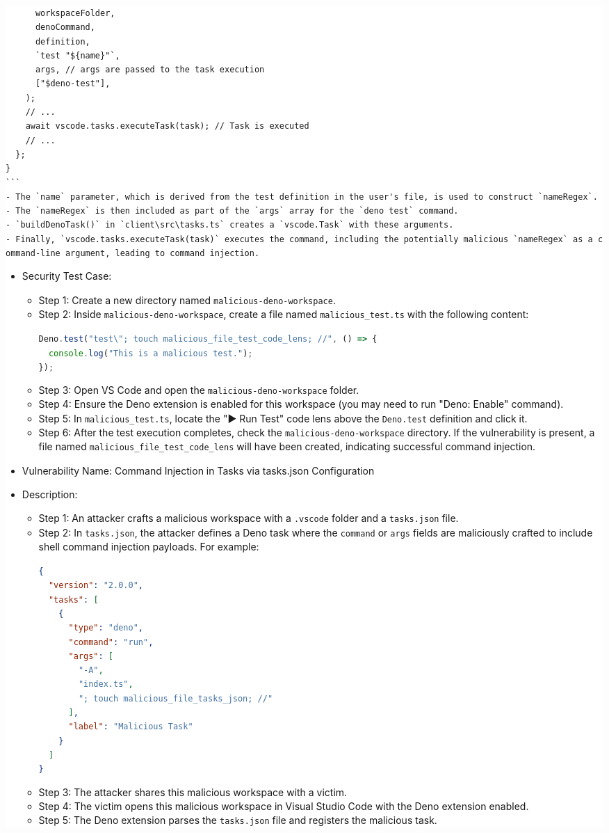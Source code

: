           workspaceFolder,
          denoCommand,
          definition,
          `test "${name}"`,
          args, // args are passed to the task execution
          ["$deno-test"],
        );
        // ...
        await vscode.tasks.executeTask(task); // Task is executed
        // ...
      };
    }
    ```
    - The `name` parameter, which is derived from the test definition in the user's file, is used to construct `nameRegex`.
    - The `nameRegex` is then included as part of the `args` array for the `deno test` command.
    - `buildDenoTask()` in `client\src\tasks.ts` creates a `vscode.Task` with these arguments.
    - Finally, `vscode.tasks.executeTask(task)` executes the command, including the potentially malicious `nameRegex` as a command-line argument, leading to command injection.

- Security Test Case:
    - Step 1: Create a new directory named `malicious-deno-workspace`.
    - Step 2: Inside `malicious-deno-workspace`, create a file named `malicious_test.ts` with the following content:
        ```typescript
        Deno.test("test\"; touch malicious_file_test_code_lens; //", () => {
          console.log("This is a malicious test.");
        });
        ```
    - Step 3: Open VS Code and open the `malicious-deno-workspace` folder.
    - Step 4: Ensure the Deno extension is enabled for this workspace (you may need to run "Deno: Enable" command).
    - Step 5: In `malicious_test.ts`, locate the "▶ Run Test" code lens above the `Deno.test` definition and click it.
    - Step 6: After the test execution completes, check the `malicious-deno-workspace` directory. If the vulnerability is present, a file named `malicious_file_test_code_lens` will have been created, indicating successful command injection.

- Vulnerability Name: Command Injection in Tasks via tasks.json Configuration
- Description:
    - Step 1: An attacker crafts a malicious workspace with a `.vscode` folder and a `tasks.json` file.
    - Step 2: In `tasks.json`, the attacker defines a Deno task where the `command` or `args` fields are maliciously crafted to include shell command injection payloads. For example:
        ```json
        {
          "version": "2.0.0",
          "tasks": [
            {
              "type": "deno",
              "command": "run",
              "args": [
                "-A",
                "index.ts",
                "; touch malicious_file_tasks_json; //"
              ],
              "label": "Malicious Task"
            }
          ]
        }
        ```
    - Step 3: The attacker shares this malicious workspace with a victim.
    - Step 4: The victim opens this malicious workspace in Visual Studio Code with the Deno extension enabled.
    - Step 5: The Deno extension parses the `tasks.json` file and registers the malicious task.